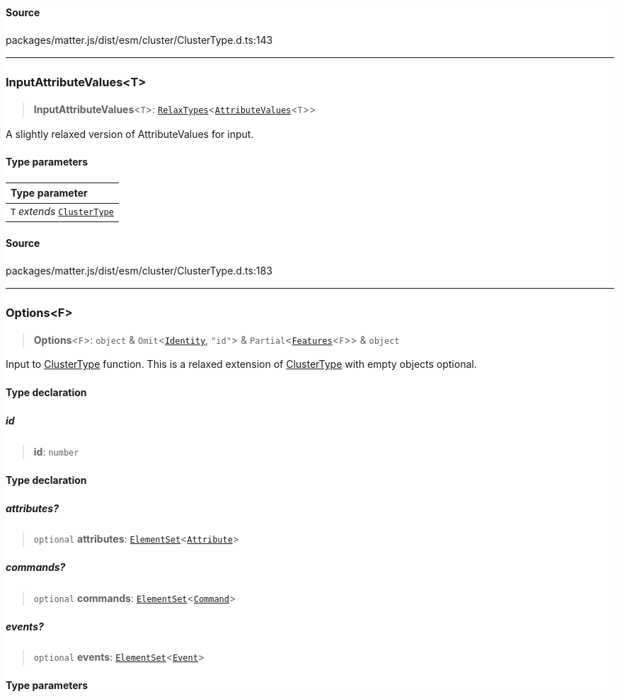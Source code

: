 #### Source

packages/matter.js/dist/esm/cluster/ClusterType.d.ts:143

***

### InputAttributeValues\<T\>

> **InputAttributeValues**\<`T`\>: [`RelaxTypes`](README.md#relaxtypesv)\<[`AttributeValues`](README.md#attributevaluest)\<`T`\>\>

A slightly relaxed version of AttributeValues for input.

#### Type parameters

| Type parameter |
| :------ |
| `T` *extends* [`ClusterType`](../../interfaces/ClusterType.md) |

#### Source

packages/matter.js/dist/esm/cluster/ClusterType.d.ts:183

***

### Options\<F\>

> **Options**\<`F`\>: `object` & `Omit`\<[`Identity`](interfaces/Identity.md), `"id"`\> & `Partial`\<[`Features`](interfaces/Features.md)\<`F`\>\> & `object`

Input to [ClusterType](../../README.md#clustertype) function.  This is a relaxed extension of
[ClusterType](../../README.md#clustertype) with empty objects optional.

#### Type declaration

##### id

> **id**: `number`

#### Type declaration

##### attributes?

> `optional` **attributes**: [`ElementSet`](README.md#elementsett)\<[`Attribute`](README.md#attribute)\>

##### commands?

> `optional` **commands**: [`ElementSet`](README.md#elementsett)\<[`Command`](README.md#command)\>

##### events?

> `optional` **events**: [`ElementSet`](README.md#elementsett)\<[`Event`](README.md#event)\>

#### Type parameters
